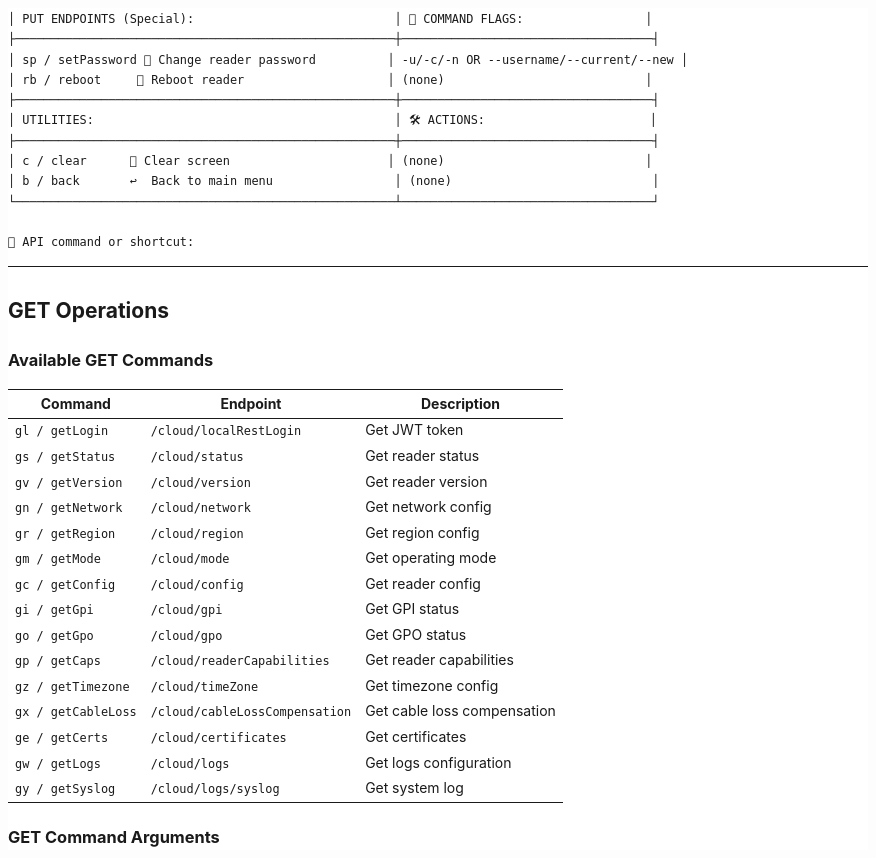 ```
│ PUT ENDPOINTS (Special):                            │ 🔧 COMMAND FLAGS:                 │
├─────────────────────────────────────────────────────┼───────────────────────────────────┤
│ sp / setPassword 🔑 Change reader password          │ -u/-c/-n OR --username/--current/--new │
│ rb / reboot     🔄 Reboot reader                    │ (none)                            │
├─────────────────────────────────────────────────────┼───────────────────────────────────┤
│ UTILITIES:                                          │ 🛠️ ACTIONS:                       │
├─────────────────────────────────────────────────────┼───────────────────────────────────┤
│ c / clear      🧹 Clear screen                      │ (none)                            │
│ b / back       ↩️  Back to main menu                 │ (none)                            │
└─────────────────────────────────────────────────────┴───────────────────────────────────┘

🎯 API command or shortcut:
```

---

## GET Operations

### Available GET Commands

| Command | Endpoint | Description |
|---------|----------|-------------|
| `gl / getLogin` | `/cloud/localRestLogin` | Get JWT token |
| `gs / getStatus` | `/cloud/status` | Get reader status |
| `gv / getVersion` | `/cloud/version` | Get reader version |
| `gn / getNetwork` | `/cloud/network` | Get network config |
| `gr / getRegion` | `/cloud/region` | Get region config |
| `gm / getMode` | `/cloud/mode` | Get operating mode |
| `gc / getConfig` | `/cloud/config` | Get reader config |
| `gi / getGpi` | `/cloud/gpi` | Get GPI status |
| `go / getGpo` | `/cloud/gpo` | Get GPO status |
| `gp / getCaps` | `/cloud/readerCapabilities` | Get reader capabilities |
| `gz / getTimezone` | `/cloud/timeZone` | Get timezone config |
| `gx / getCableLoss` | `/cloud/cableLossCompensation` | Get cable loss compensation |
| `ge / getCerts` | `/cloud/certificates` | Get certificates |
| `gw / getLogs` | `/cloud/logs` | Get logs configuration |
| `gy / getSyslog` | `/cloud/logs/syslog` | Get system log |

### GET Command Arguments
